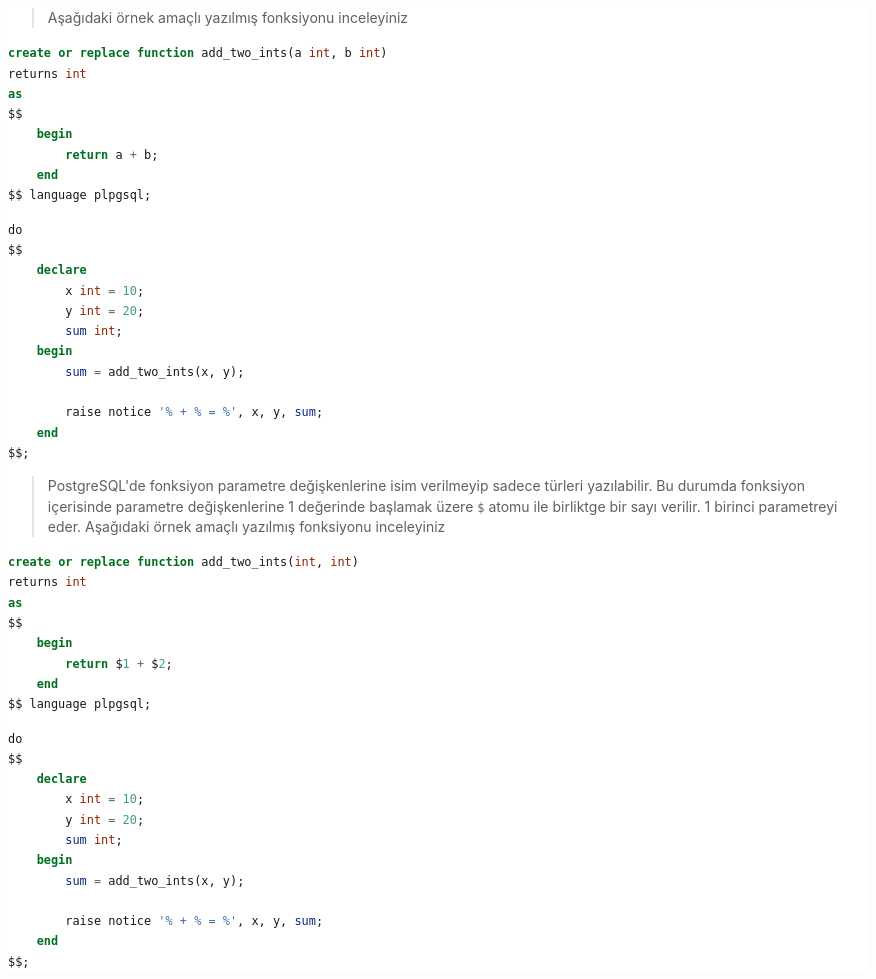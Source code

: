 >Aşağıdaki örnek amaçlı yazılmış fonksiyonu inceleyiniz

```sql
create or replace function add_two_ints(a int, b int)  
returns int  
as  
$$  
    begin  
        return a + b;  
    end  
$$ language plpgsql;  
```

```sql
do  
$$  
    declare  
        x int = 10;  
        y int = 20;  
        sum int;  
    begin  
        sum = add_two_ints(x, y);  
  
        raise notice '% + % = %', x, y, sum;  
    end  
$$;
```

>PostgreSQL'de fonksiyon parametre değişkenlerine isim verilmeyip sadece türleri yazılabilir. Bu durumda fonksiyon içerisinde parametre değişkenlerine 1 değerinde başlamak üzere `$` atomu ile birliktge bir sayı verilir. 1 birinci parametreyi eder. Aşağıdaki örnek amaçlı yazılmış fonksiyonu inceleyiniz

```sql
create or replace function add_two_ints(int, int)  
returns int  
as  
$$  
    begin  
        return $1 + $2;  
    end  
$$ language plpgsql;  
```

```sql
do  
$$  
    declare  
        x int = 10;  
        y int = 20;  
        sum int;  
    begin  
        sum = add_two_ints(x, y);  
  
        raise notice '% + % = %', x, y, sum;  
    end  
$$;
```
